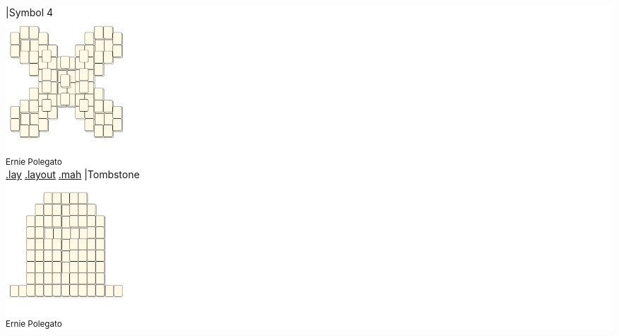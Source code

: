 |Symbol 4<br><img src="./eplayouts/eplayout02/symbol_4.svg" height="180" width="175"><br> <sub>Ernie Polegato</sub> <br>[.lay](./eplayouts/eplayout02/symbol_4.lay)  [.layout](./eplayouts/eplayout02/symbol_4.layout)  [.mah](./eplayouts/eplayout02/symbol_4.mah) |Tombstone<br><img src="./eplayouts/eplayout02/tombstone.svg" height="180" width="175"><br> <sub>Ernie Polegato</sub>